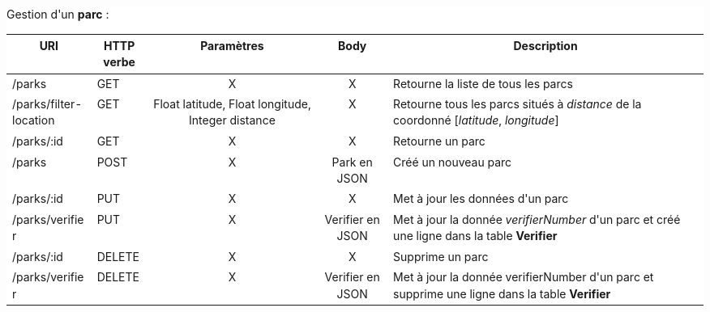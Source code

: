 Gestion d'un **parc** :

| URI                    | HTTP verbe |                    Paramètres                     |       Body       | Description                                                                                    |
|------------------------|------------|:-------------------------------------------------:|:----------------:|------------------------------------------------------------------------------------------------|
| /parks                 | GET        |                         X                         |        X         | Retourne la liste de tous les parcs                                                            |
| /parks/filter-location | GET        | Float latitude, Float longitude, Integer distance |        X         | Retourne tous les parcs situés à _distance_ de la coordonné \[_latitude_, _longitude_]         |
| /parks/:id             | GET        |                         X                         |        X         | Retourne un parc                                                                               |
| /parks                 | POST       |                         X                         |   Park en JSON   | Créé un nouveau parc                                                                           |
| /parks/:id             | PUT        |                         X                         |        X         | Met à jour les données d'un parc                                                               |
| /parks/verifier        | PUT        |                         X                         | Verifier en JSON | Met à jour la donnée _verifierNumber_ d'un parc et créé une ligne dans la table **Verifier**   |
| /parks/:id             | DELETE     |                         X                         |        X         | Supprime un parc                                                                               |
| /parks/verifier        | DELETE     |                         X                         | Verifier en JSON | Met à jour la donnée verifierNumber d'un parc et supprime une ligne dans la table **Verifier** |
